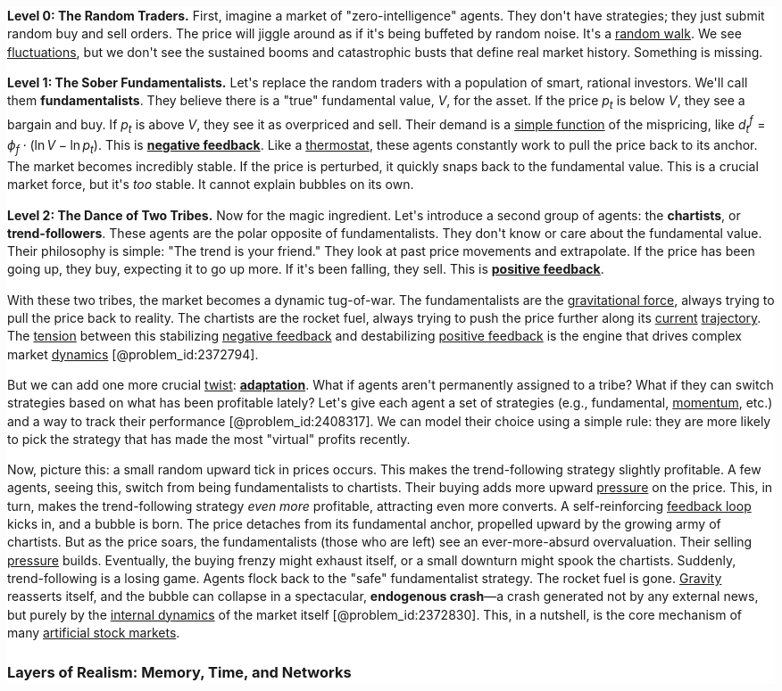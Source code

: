 **Level 0: The Random Traders.** First, imagine a market of "zero-intelligence" agents. They don't have strategies; they just submit random buy and sell orders. The price will jiggle around as if it's being buffeted by random noise. It's a [random walk](@article_id:142126). We see [fluctuations](@article_id:150006), but we don't see the sustained booms and catastrophic busts that define real market history. Something is missing.

**Level 1: The Sober Fundamentalists.** Let's replace the random traders with a population of smart, rational investors. We'll call them **fundamentalists**. They believe there is a "true" fundamental value, $V$, for the asset. If the price $p_t$ is below $V$, they see a bargain and buy. If $p_t$ is above $V$, they see it as overpriced and sell. Their demand is a [simple function](@article_id:160838) of the mispricing, like $d^f_t = \phi_f \cdot (\ln V - \ln p_t)$. This is **[negative feedback](@article_id:138125)**. Like a [thermostat](@article_id:142901), these agents constantly work to pull the price back to its anchor. The market becomes incredibly stable. If the price is perturbed, it quickly snaps back to the fundamental value. This is a crucial market force, but it's *too* stable. It cannot explain bubbles on its own.

**Level 2: The Dance of Two Tribes.** Now for the magic ingredient. Let's introduce a second group of agents: the **chartists**, or **trend-followers**. These agents are the polar opposite of fundamentalists. They don't know or care about the fundamental value. Their philosophy is simple: "The trend is your friend." They look at past price movements and extrapolate. If the price has been going up, they buy, expecting it to go up more. If it's been falling, they sell. This is **[positive feedback](@article_id:172567)**.

With these two tribes, the market becomes a dynamic tug-of-war. The fundamentalists are the [gravitational force](@article_id:174982), always trying to pull the price back to reality. The chartists are the rocket fuel, always trying to push the price further along its [current](@article_id:270029) [trajectory](@article_id:172968). The [tension](@article_id:168324) between this stabilizing [negative feedback](@article_id:138125) and destabilizing [positive feedback](@article_id:172567) is the engine that drives complex market [dynamics](@article_id:163910) [@problem_id:2372794].

But we can add one more crucial [twist](@article_id:199796): **[adaptation](@article_id:154009)**. What if agents aren't permanently assigned to a tribe? What if they can switch strategies based on what has been profitable lately? Let's give each agent a set of strategies (e.g., fundamental, [momentum](@article_id:138659), etc.) and a way to track their performance [@problem_id:2408317]. We can model their choice using a simple rule: they are more likely to pick the strategy that has made the most "virtual" profits recently.

Now, picture this: a small random upward tick in prices occurs. This makes the trend-following strategy slightly profitable. A few agents, seeing this, switch from being fundamentalists to chartists. Their buying adds more upward [pressure](@article_id:141669) on the price. This, in turn, makes the trend-following strategy *even more* profitable, attracting even more converts. A self-reinforcing [feedback loop](@article_id:273042) kicks in, and a bubble is born. The price detaches from its fundamental anchor, propelled upward by the growing army of chartists. But as the price soars, the fundamentalists (those who are left) see an ever-more-absurd overvaluation. Their selling [pressure](@article_id:141669) builds. Eventually, the buying frenzy might exhaust itself, or a small downturn might spook the chartists. Suddenly, trend-following is a losing game. Agents flock back to the "safe" fundamentalist strategy. The rocket fuel is gone. [Gravity](@article_id:262981) reasserts itself, and the bubble can collapse in a spectacular, **endogenous crash**—a crash generated not by any external news, but purely by the [internal dynamics](@article_id:166221) of the market itself [@problem_id:2372830]. This, in a nutshell, is the core mechanism of many [artificial stock markets](@article_id:142840).

### Layers of Realism: Memory, Time, and Networks
